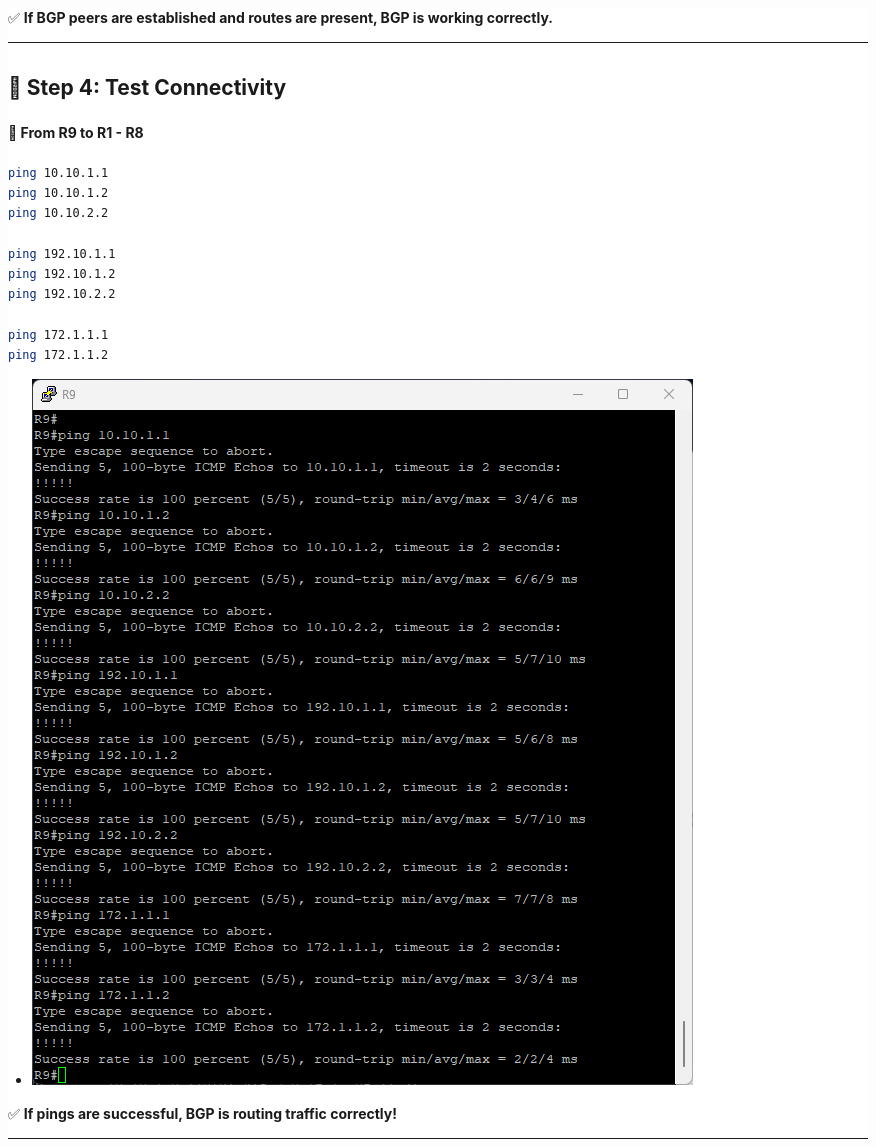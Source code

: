 ✅ **If BGP peers are established and routes are present, BGP is working correctly.**

---

## 🔹 **Step 4: Test Connectivity**

#### 📡 **From R9 to R1 - R8**

```bash
ping 10.10.1.1  
ping 10.10.1.2
ping 10.10.2.2

ping 192.10.1.1
ping 192.10.1.2
ping 192.10.2.2

ping 172.1.1.1
ping 172.1.1.2
```

- ![ping](imgs/ping.png)

✅ **If pings are successful, BGP is routing traffic correctly!**

---
